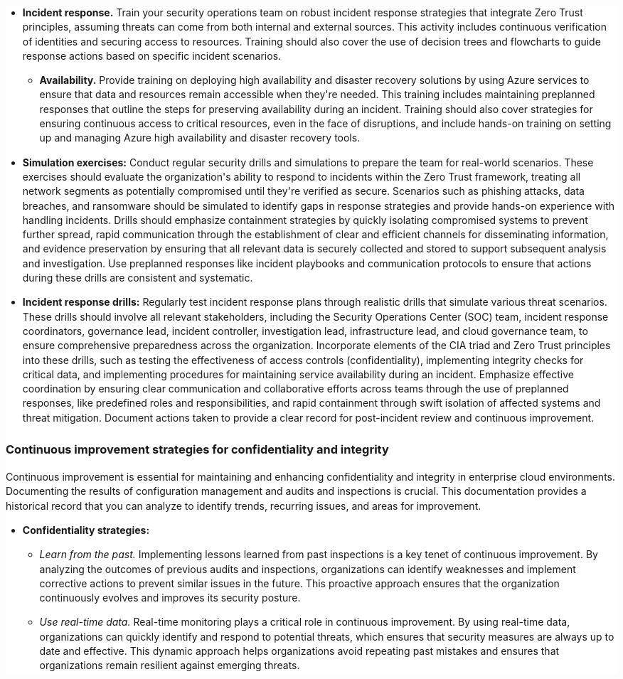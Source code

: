 - **Incident response.** Train your security operations team on robust incident response strategies that integrate Zero Trust principles, assuming threats can come from both internal and external sources. This activity includes continuous verification of identities and securing access to resources. Training should also cover the use of decision trees and flowcharts to guide response actions based on specific incident scenarios.

     - **Availability.** Provide training on deploying high availability and disaster recovery solutions by using Azure services to ensure that data and resources remain accessible when they're needed. This training includes maintaining preplanned responses that outline the steps for preserving availability during an incident. Training should also cover strategies for ensuring continuous access to critical resources, even in the face of disruptions, and include hands-on training on setting up and managing Azure high availability and disaster recovery tools.
- **Simulation exercises:** Conduct regular security drills and simulations to prepare the team for real-world scenarios. These exercises should evaluate the organization's ability to respond to incidents within the Zero Trust framework, treating all network segments as potentially compromised until they're verified as secure. Scenarios such as phishing attacks, data breaches, and ransomware should be simulated to identify gaps in response strategies and provide hands-on experience with handling incidents. Drills should emphasize containment strategies by quickly isolating compromised systems to prevent further spread, rapid communication through the establishment of clear and efficient channels for disseminating information, and evidence preservation by ensuring that all relevant data is securely collected and stored to support subsequent analysis and investigation. Use preplanned responses like incident playbooks and communication protocols to ensure that actions during these drills are consistent and systematic.

- **Incident response drills:** Regularly test incident response plans through realistic drills that simulate various threat scenarios. These drills should involve all relevant stakeholders, including the Security Operations Center (SOC) team, incident response coordinators, governance lead, incident controller, investigation lead, infrastructure lead, and cloud governance team, to ensure comprehensive preparedness across the organization. Incorporate elements of the CIA triad and Zero Trust principles into these drills, such as testing the effectiveness of access controls (confidentiality), implementing integrity checks for critical data, and implementing procedures for maintaining service availability during an incident. Emphasize effective coordination by ensuring clear communication and collaborative efforts across teams through the use of preplanned responses, like predefined roles and responsibilities, and rapid containment through swift isolation of affected systems and threat mitigation. Document actions taken to provide a clear record for post-incident review and continuous improvement.

### Continuous improvement strategies for confidentiality and integrity

Continuous improvement is essential for maintaining and enhancing confidentiality and integrity in enterprise cloud environments. Documenting the results of configuration management and audits and inspections is crucial. This documentation provides a historical record that you can analyze to identify trends, recurring issues, and areas for improvement.

- **Confidentiality strategies:**

    - *Learn from the past.* Implementing lessons learned from past inspections is a key tenet of continuous improvement. By analyzing the outcomes of previous audits and inspections, organizations can identify weaknesses and implement corrective actions to prevent similar issues in the future. This proactive approach ensures that the organization continuously evolves and improves its security posture.

    - *Use real-time data.* Real-time monitoring plays a critical role in continuous improvement. By using real-time data, organizations can quickly identify and respond to potential threats, which ensures that security measures are always up to date and effective. This dynamic approach helps organizations avoid repeating past mistakes and ensures that organizations remain resilient against emerging threats.

